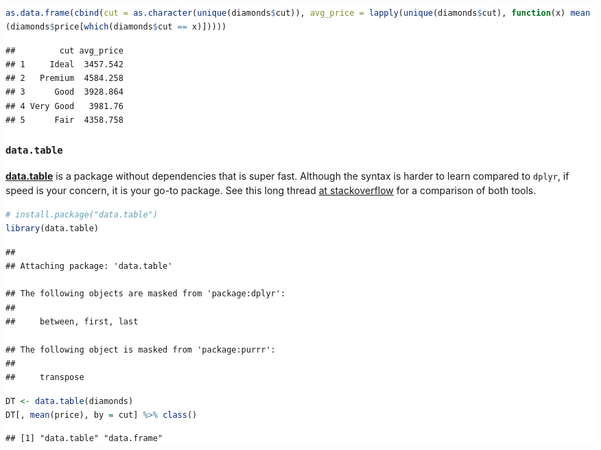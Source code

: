``` r
as.data.frame(cbind(cut = as.character(unique(diamonds$cut)), avg_price = lapply(unique(diamonds$cut), function(x) mean(diamonds$price[which(diamonds$cut == x)]))))
```

    ##         cut avg_price
    ## 1     Ideal  3457.542
    ## 2   Premium  4584.258
    ## 3      Good  3928.864
    ## 4 Very Good   3981.76
    ## 5      Fair  4358.758

### `data.table`

[**data.table**](https://github.com/Rdatatable/data.table/wiki/Getting-started)
is a package without dependencies that is super fast. Although the
syntax is harder to learn compared to `dplyr`, if speed is your concern,
it is your go-to package. See this long thread [at
stackoverflow](https://stackoverflow.com/questions/21435339/data-table-vs-dplyr-can-one-do-something-well-the-other-cant-or-does-poorly)
for a comparison of both tools.

``` r
# install.package("data.table")
library(data.table)
```

    ## 
    ## Attaching package: 'data.table'

    ## The following objects are masked from 'package:dplyr':
    ## 
    ##     between, first, last

    ## The following object is masked from 'package:purrr':
    ## 
    ##     transpose

``` r
DT <- data.table(diamonds)
DT[, mean(price), by = cut] %>% class()
```

    ## [1] "data.table" "data.frame"
